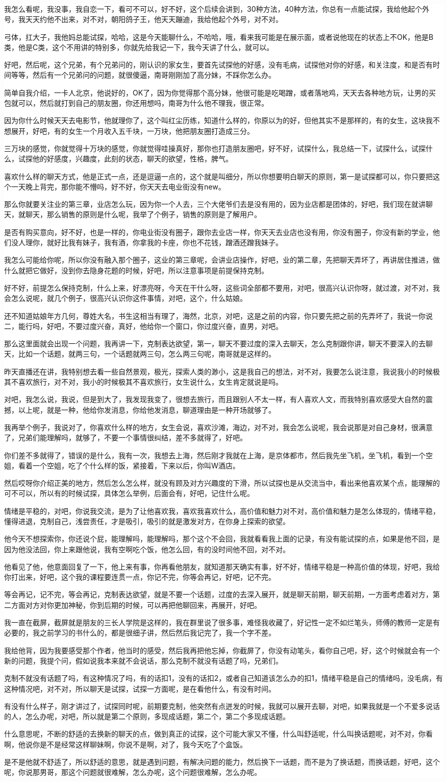 我怎么看呢，我没事，我自恋一下，看可不可以，好不好，这个后续会讲到，30种方法，40种方法，你总有一点能试探，我给他起个外号，我天天约他不出来，对不对，朝阳鸽子王，他天天蹦迪，我给他起个外号，对不对。

弓体，扛大子，我他妈总能试探，哈哈，这是今天能聊什么，不哈哈，哦，看来我可能是在展示面，或者说他现在的状态上不OK，他是B类，他是C类，这个不用讲的特别多，你就先给我记一下，我今天讲了什么，就可以。

好吧，然后呢，这个兄弟，有个兄弟问的，刚认识的家女生，要首先试探他的好感，没有毛病，试探他对你的好感，和关注度，和是否有时间等等，然后有一个兄弟问的问题，就很傻逼，南哥刚刚加了高分妹，不踩你怎么办。

简单自我介绍，一卡人北京，他说好的，OK了，因为你觉得那个高分妹，他很可能是吃喝蹭，或者落地鸡，天天去各种地方玩，让男的买包就可以，然后就打到自己的朋友圈，你还用想吗，南哥为什么他不理我，很正常。

因为你什么时候天天去电影节，他就理你了，这个叫红尘历练，知道什么样的，你原以为的好，但他其实不是那样的，有的女生，这块我不想展开，好吧，有的女生一个月收入五千块，一万块，他把朋友圈打造成三分。

三万块的感觉，你就觉得十万块的感觉，你就觉得哇操真好，那你也打造朋友圈吧，好不好，试探什么，我总结一下，试探什么，试探什么，试探他的好感度，兴趣度，此刻的状态，聊天的欲望，性格，脾气。

喜欢什么样的聊天方式，他是正式一点，还是逗逼一点的，这个就是叫细分，所以你想要明白聊天的原则，第一是试探都可以，你只要把这个一天晚上背完，那你能不懵吗，好不好，你天天去电业街没有new。

那么你就要关注业的第三章，业店怎么玩，因为你一个人去，三个大佬爷们去是没有用的，因为业店都是团体的，好吧，我们现在就讲聊天，就聊天，那么销售的原则是什么呢，我举了个例子，销售的原则是了解用户。

是否有购买意向，好不好，也是一样的，你电业街没有圈子，跟你去业店一样，你天天去业店也没有用，你没有圈子，你没有新的学业，他们没人理你，就好比我有妹子，我有酒，你拿我的卡座，你也不花钱，蹭酒还蹭我妹子。

我怎么可能给你呢，所以你没有融入那个圈子，这业的第三章呢，会讲业店操作，好吧，业的第二章，先把聊天弄坏了，再讲居住推进，做什么就把它做好，没到你去隐身花题的时候，好吧，所以注意事项是前提保持克制。

好不好，前提怎么保持克制，什么上来，好漂亮呀，今天在干什么呀，这些词全部都不要用，对吧，很高兴认识你呀，就过渡，对不对，我会怎么说呢，就几个例子，很高兴认识你这件事情，对吧，这个，什么姑娘。

还不知道姑娘年方几何，尊姓大名，书生这相当有理了，海然，北京，对吧，这是之前的内容，你只要先把之前的先弄坏了，我说一你说二，能行吗，好吧，不要过度兴奋，真好，他给你一个窗口，你过度兴奋，直男，对吧。

那么这里面就会出现一个问题，我再讲一下，克制表达欲望，第一，聊天不要过度的深入去聊天，怎么克制跟你讲，聊天不要深入的去聊天，比如一个话题，就两三句，一个话题就两三句，怎么两三句呢，南哥就是这样的。

昨天直播还在讲，我特别想去看一些自然景观，极光，探索人类的渺小，这是我自己的想法，对不对，我要怎么说注意，我说我小的时候极其不喜欢旅行，对不对，我小的时候极其不喜欢旅行，女生说什么，女生肯定就说是吗。

对吧，我怎么说，我说，但是到大了，我发现我变了，很想去旅行，而且跟别人不太一样，有人喜欢人文，而我特别喜欢感受大自然的震撼，以上呢，就是一种，他给你发消息，你给他发消息，聊道理由是一种开场就够了。

我再举个例子，我说对了，你喜欢什么样的地方，女生会说，喜欢沙滩，海边，对不对，我会怎么说呢，我会说那是对自己身材，很满意了，兄弟们能理解吗，就够了，不要一个事情很纠结，差不多就得了，好吧。

你们差不多就得了，错误的是什么，我有一次，我想去上海，然后刚才我就在上海，是京体都市，然后我先坐飞机，坐飞机，看到一个空姐，看着一个空姐，吃了个什么样的饭，紧接着，下来以后，你叫W酒店。

然后哎呀你介绍正美的地方，然后怎么怎么样，就没有顾及对方兴趣度的下滑，所以试探也是从交流当中，看出来他喜欢某个点，能理解的可不可以，所以有的时候试探，具体怎么举例，后面会有，好吧，记住什么呢。

情绪是平稳的，对吧，你说我交流，是为了让他喜欢我，喜欢我喜欢什么，高价值和魅力对不对，高价值和魅力是怎么体现的，情绪平稳，懂得进退，克制自己，浅尝责任，才是吸引，吸引的就是激发对方，在你身上探索的欲望。

他今天不想探索你，你还说个屁，能理解吗，能理解吗，那个这个不会回，我就看看我上面的记录，有没有能试探的点，如果是他不回，是因为他没法回，你上来跟他说，我有空啊吃个饭，他怎么回，有的没时间他不回，对不对。

他看见了他，他意面回复了一下，他上来有事，你再看他朋友，就知道那天确实有事，好不好，情绪平稳是一种高价值的体现，好吧，我给你打出来，好吧，这个我的课程要连贯一点，你记不完，你等会再记，好吧，记不完。

等会再记，记不完，等会再记，克制表达欲望，就是不要一个话题，过度的去深入展开，就是聊天前期，聊天前期，一方面考虑着对方，第二方面对方对你更加神秘，你到后期的时候，可以再把他聊回来，再展开，好吧。

我一直在截屏，截屏就是朋友的三长人学院是这样的，我在群里说了很多事，难怪我收藏了，好记性一定不如烂笔头，师傅的教师一定是有必要的，我之前学习的书什么的，都是很细子讲，然后然后我记完了，我一个字不差。

我给他背，因为我要感受那个作者，他当时的感受，然后我再把他忘掉，你截屏了，你没有动笔头，看你自己吧，好，这个时候就会有一个新的问题，我提个问，假如说我本来就不会说话，那么克制不就没有话题了吗，兄弟们。

克制不就没有话题了吗，有这种情况了吗，有的话扣1，没有的话扣2，或者自己知道该怎么办的扣1，情绪平稳是自己的情绪吗，没毛病，有这种情况吧，对不对，所以聊天是试探，试探一方面呢，是在看他什么，有没有时间。

有没有什么样子，刚才讲过了，试探同时呢，前期要克制，他突然有点迸发的时候，我就可以展开去聊，对吧，如果我就是一个不爱多说话的人，怎么办呢，对吧，所以就是第二个原则，多现成话题，第二个，第二个多现成话题。

什么意思呢，不断的舒适的去换新的聊天的点，做到真正的试探，这个可能大家又不懂，什么叫舒适呢，什么叫换话题呢，对不对，你看啊，他说你是不是经常这样聊妹啊，你说不是啊，对了，我今天吃了个盒饭。

是不是他就不舒适了，所以舒适的意思，就是遇到问题，有解决问题的能力，然后换下一话题，而不是为了换话题，而换话题，好吧，这个呢，你说那男哥，那这个问题就很难解，怎么办呢，这个问题很难解，怎么办呢。
